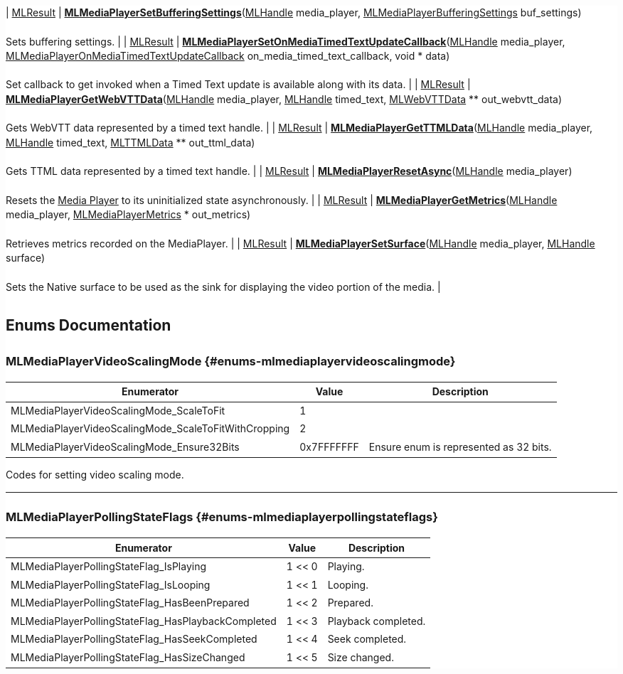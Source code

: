 | [MLResult](/versioned_docs/version-31-Aug-2023/api-ref/api/Modules/group___platform/group___platform.md#int32-t-mlresult) | **[MLMediaPlayerSetBufferingSettings](/versioned_docs/version-31-Aug-2023/api-ref/api/Modules/group___media_player/group___media_player.md#mlresult-mlmediaplayersetbufferingsettings)**([MLHandle](/versioned_docs/version-31-Aug-2023/api-ref/api/Modules/group___platform/group___platform.md#uint64-t-mlhandle) media_player, [MLMediaPlayerBufferingSettings](/versioned_docs/version-31-Aug-2023/api-ref/api/Modules/group___media_player/struct_m_l_media_player_buffering_settings.md) buf_settings)<br></br>Sets buffering settings.  |
| [MLResult](/versioned_docs/version-31-Aug-2023/api-ref/api/Modules/group___platform/group___platform.md#int32-t-mlresult) | **[MLMediaPlayerSetOnMediaTimedTextUpdateCallback](/versioned_docs/version-31-Aug-2023/api-ref/api/Modules/group___media_player/group___media_player.md#mlresult-mlmediaplayersetonmediatimedtextupdatecallback)**([MLHandle](/versioned_docs/version-31-Aug-2023/api-ref/api/Modules/group___platform/group___platform.md#uint64-t-mlhandle) media_player, [MLMediaPlayerOnMediaTimedTextUpdateCallback](/versioned_docs/version-31-Aug-2023/api-ref/api/Modules/group___media_player/group___media_player.md#void-mlmediaplayeronmediatimedtextupdatecallback) on_media_timed_text_callback, void * data)<br></br>Set callback to get invoked when a Timed Text update is available along with its data.  |
| [MLResult](/versioned_docs/version-31-Aug-2023/api-ref/api/Modules/group___platform/group___platform.md#int32-t-mlresult) | **[MLMediaPlayerGetWebVTTData](/versioned_docs/version-31-Aug-2023/api-ref/api/Modules/group___media_player/group___media_player.md#mlresult-mlmediaplayergetwebvttdata)**([MLHandle](/versioned_docs/version-31-Aug-2023/api-ref/api/Modules/group___platform/group___platform.md#uint64-t-mlhandle) media_player, [MLHandle](/versioned_docs/version-31-Aug-2023/api-ref/api/Modules/group___platform/group___platform.md#uint64-t-mlhandle) timed_text, [MLWebVTTData](/versioned_docs/version-31-Aug-2023/api-ref/api/Modules/group___media_player/struct_m_l_web_v_t_t_data.md) ** out_webvtt_data)<br></br>Gets WebVTT data represented by a timed text handle.  |
| [MLResult](/versioned_docs/version-31-Aug-2023/api-ref/api/Modules/group___platform/group___platform.md#int32-t-mlresult) | **[MLMediaPlayerGetTTMLData](/versioned_docs/version-31-Aug-2023/api-ref/api/Modules/group___media_player/group___media_player.md#mlresult-mlmediaplayergetttmldata)**([MLHandle](/versioned_docs/version-31-Aug-2023/api-ref/api/Modules/group___platform/group___platform.md#uint64-t-mlhandle) media_player, [MLHandle](/versioned_docs/version-31-Aug-2023/api-ref/api/Modules/group___platform/group___platform.md#uint64-t-mlhandle) timed_text, [MLTTMLData](/versioned_docs/version-31-Aug-2023/api-ref/api/Modules/group___media_player/struct_m_l_t_t_m_l_data.md) ** out_ttml_data)<br></br>Gets TTML data represented by a timed text handle.  |
| [MLResult](/versioned_docs/version-31-Aug-2023/api-ref/api/Modules/group___platform/group___platform.md#int32-t-mlresult) | **[MLMediaPlayerResetAsync](/versioned_docs/version-31-Aug-2023/api-ref/api/Modules/group___media_player/group___media_player.md#mlresult-mlmediaplayerresetasync)**([MLHandle](/versioned_docs/version-31-Aug-2023/api-ref/api/Modules/group___platform/group___platform.md#uint64-t-mlhandle) media_player)<br></br>Resets the [Media Player](/versioned_docs/version-31-Aug-2023/api-ref/api/Modules/group___media_player/group___media_player.md) to its uninitialized state asynchronously.  |
| [MLResult](/versioned_docs/version-31-Aug-2023/api-ref/api/Modules/group___platform/group___platform.md#int32-t-mlresult) | **[MLMediaPlayerGetMetrics](/versioned_docs/version-31-Aug-2023/api-ref/api/Modules/group___media_player/group___media_player.md#mlresult-mlmediaplayergetmetrics)**([MLHandle](/versioned_docs/version-31-Aug-2023/api-ref/api/Modules/group___platform/group___platform.md#uint64-t-mlhandle) media_player, [MLMediaPlayerMetrics](/versioned_docs/version-31-Aug-2023/api-ref/api/Modules/group___media_player/struct_m_l_media_player_metrics.md) * out_metrics)<br></br>Retrieves metrics recorded on the MediaPlayer.  |
| [MLResult](/versioned_docs/version-31-Aug-2023/api-ref/api/Modules/group___platform/group___platform.md#int32-t-mlresult) | **[MLMediaPlayerSetSurface](/versioned_docs/version-31-Aug-2023/api-ref/api/Modules/group___media_player/group___media_player.md#mlresult-mlmediaplayersetsurface)**([MLHandle](/versioned_docs/version-31-Aug-2023/api-ref/api/Modules/group___platform/group___platform.md#uint64-t-mlhandle) media_player, [MLHandle](/versioned_docs/version-31-Aug-2023/api-ref/api/Modules/group___platform/group___platform.md#uint64-t-mlhandle) surface)<br></br>Sets the Native surface to be used as the sink for displaying the video portion of the media.  |

## Enums Documentation

### MLMediaPlayerVideoScalingMode {#enums-mlmediaplayervideoscalingmode}

| Enumerator | Value | Description |
| ---------- | ----- | ----------- |
| MLMediaPlayerVideoScalingMode_ScaleToFit |  1| |
| MLMediaPlayerVideoScalingMode_ScaleToFitWithCropping |  2| |
| MLMediaPlayerVideoScalingMode_Ensure32Bits |  0x7FFFFFFF| Ensure enum is represented as 32 bits. |




Codes for setting video scaling mode. 





-----------

### MLMediaPlayerPollingStateFlags {#enums-mlmediaplayerpollingstateflags}

| Enumerator | Value | Description |
| ---------- | ----- | ----------- |
| MLMediaPlayerPollingStateFlag_IsPlaying |  1 << 0| Playing. |
| MLMediaPlayerPollingStateFlag_IsLooping |  1 << 1| Looping. |
| MLMediaPlayerPollingStateFlag_HasBeenPrepared |  1 << 2| Prepared. |
| MLMediaPlayerPollingStateFlag_HasPlaybackCompleted |  1 << 3| Playback completed. |
| MLMediaPlayerPollingStateFlag_HasSeekCompleted |  1 << 4| Seek completed. |
| MLMediaPlayerPollingStateFlag_HasSizeChanged |  1 << 5| Size changed. |